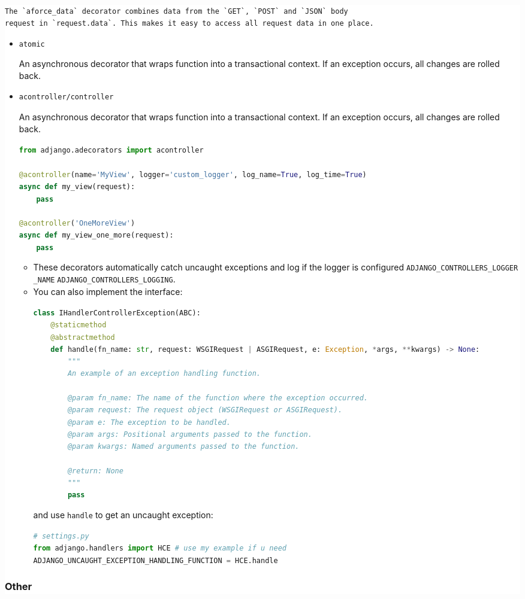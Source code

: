     The `aforce_data` decorator combines data from the `GET`, `POST` and `JSON` body 
    request in `request.data`. This makes it easy to access all request data in one place.

* `atomic`

    An asynchronous decorator that wraps 
    function into a transactional context. If an exception occurs, all changes are rolled back.

* `acontroller/controller`

    An asynchronous decorator that wraps 
    function into a transactional context. If an exception occurs, all changes are rolled back.
    ```python
    from adjango.adecorators import acontroller

    @acontroller(name='MyView', logger='custom_logger', log_name=True, log_time=True)
    async def my_view(request):
        pass
  
    @acontroller('OneMoreView')
    async def my_view_one_more(request):
        pass
    ```
    * These decorators automatically catch uncaught exceptions and log if the logger is configured 
    `ADJANGO_CONTROLLERS_LOGGER_NAME` `ADJANGO_CONTROLLERS_LOGGING`. 
    * You can also implement the interface:
        ```python
        class IHandlerControllerException(ABC):
            @staticmethod
            @abstractmethod
            def handle(fn_name: str, request: WSGIRequest | ASGIRequest, e: Exception, *args, **kwargs) -> None:
                """
                An example of an exception handling function.
        
                @param fn_name: The name of the function where the exception occurred.
                @param request: The request object (WSGIRequest or ASGIRequest).
                @param e: The exception to be handled.
                @param args: Positional arguments passed to the function.
                @param kwargs: Named arguments passed to the function.
        
                @return: None
                """
                pass
        ```
        and use `handle` to get an uncaught exception:
        ```python
        # settings.py
        from adjango.handlers import HCE # use my example if u need
        ADJANGO_UNCAUGHT_EXCEPTION_HANDLING_FUNCTION = HCE.handle
        ```
    
### Other
